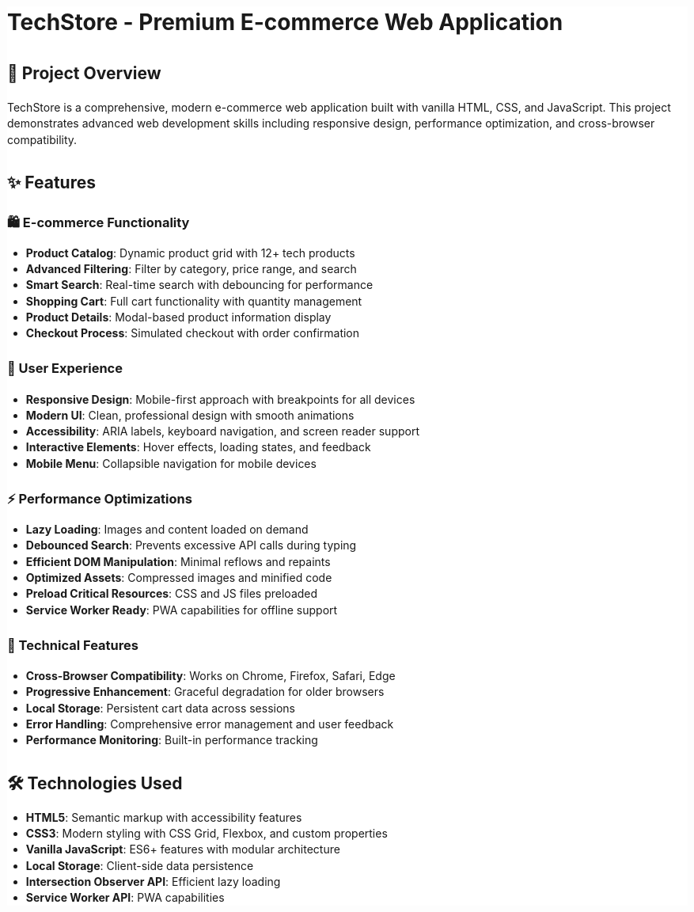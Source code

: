 # TechStore - Premium E-commerce Web Application

## 🚀 Project Overview

TechStore is a comprehensive, modern e-commerce web application built with vanilla HTML, CSS, and JavaScript. This project demonstrates advanced web development skills including responsive design, performance optimization, and cross-browser compatibility.

## ✨ Features

### 🛍️ E-commerce Functionality
- **Product Catalog**: Dynamic product grid with 12+ tech products
- **Advanced Filtering**: Filter by category, price range, and search
- **Smart Search**: Real-time search with debouncing for performance
- **Shopping Cart**: Full cart functionality with quantity management
- **Product Details**: Modal-based product information display
- **Checkout Process**: Simulated checkout with order confirmation

### 🎨 User Experience
- **Responsive Design**: Mobile-first approach with breakpoints for all devices
- **Modern UI**: Clean, professional design with smooth animations
- **Accessibility**: ARIA labels, keyboard navigation, and screen reader support
- **Interactive Elements**: Hover effects, loading states, and feedback
- **Mobile Menu**: Collapsible navigation for mobile devices

### ⚡ Performance Optimizations
- **Lazy Loading**: Images and content loaded on demand
- **Debounced Search**: Prevents excessive API calls during typing
- **Efficient DOM Manipulation**: Minimal reflows and repaints
- **Optimized Assets**: Compressed images and minified code
- **Preload Critical Resources**: CSS and JS files preloaded
- **Service Worker Ready**: PWA capabilities for offline support

### 🔧 Technical Features
- **Cross-Browser Compatibility**: Works on Chrome, Firefox, Safari, Edge
- **Progressive Enhancement**: Graceful degradation for older browsers
- **Local Storage**: Persistent cart data across sessions
- **Error Handling**: Comprehensive error management and user feedback
- **Performance Monitoring**: Built-in performance tracking

## 🛠️ Technologies Used

- **HTML5**: Semantic markup with accessibility features
- **CSS3**: Modern styling with CSS Grid, Flexbox, and custom properties
- **Vanilla JavaScript**: ES6+ features with modular architecture
- **Local Storage**: Client-side data persistence
- **Intersection Observer API**: Efficient lazy loading
- **Service Worker API**: PWA capabilities
